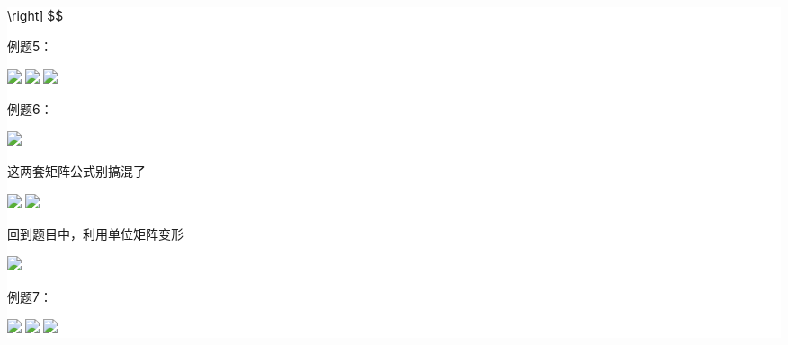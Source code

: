 \right]
$$


例题5：

<img src="https://raw.githubusercontent.com/BAJIAObujie/BAJIAObujie.github.io/master/img/LinearAlgebra_Chapter_2_2/5.jpg"/>

<img src="https://raw.githubusercontent.com/BAJIAObujie/BAJIAObujie.github.io/master/img/LinearAlgebra_Chapter_2_2/6.jpg"/>

<img src="https://raw.githubusercontent.com/BAJIAObujie/BAJIAObujie.github.io/master/img/LinearAlgebra_Chapter_2_2/7.jpg"/>



例题6：

<img src="https://raw.githubusercontent.com/BAJIAObujie/BAJIAObujie.github.io/master/img/LinearAlgebra_Chapter_2_2/8.jpg"/>

这两套矩阵公式别搞混了

<img src="https://raw.githubusercontent.com/BAJIAObujie/BAJIAObujie.github.io/master/img/LinearAlgebra_Chapter_2_2/9.jpg"/>

<img src="https://raw.githubusercontent.com/BAJIAObujie/BAJIAObujie.github.io/master/img/LinearAlgebra_Chapter_2_2/10.jpg"/>

回到题目中，利用单位矩阵变形

<img src="https://raw.githubusercontent.com/BAJIAObujie/BAJIAObujie.github.io/master/img/LinearAlgebra_Chapter_2_2/11.jpg"/>



例题7：

<img src="https://raw.githubusercontent.com/BAJIAObujie/BAJIAObujie.github.io/master/img/LinearAlgebra_Chapter_2_2/12.jpg"/>

<img src="https://raw.githubusercontent.com/BAJIAObujie/BAJIAObujie.github.io/master/img/LinearAlgebra_Chapter_2_2/13.jpg"/>

<img src="https://raw.githubusercontent.com/BAJIAObujie/BAJIAObujie.github.io/master/img/LinearAlgebra_Chapter_2_2/14.jpg"/>